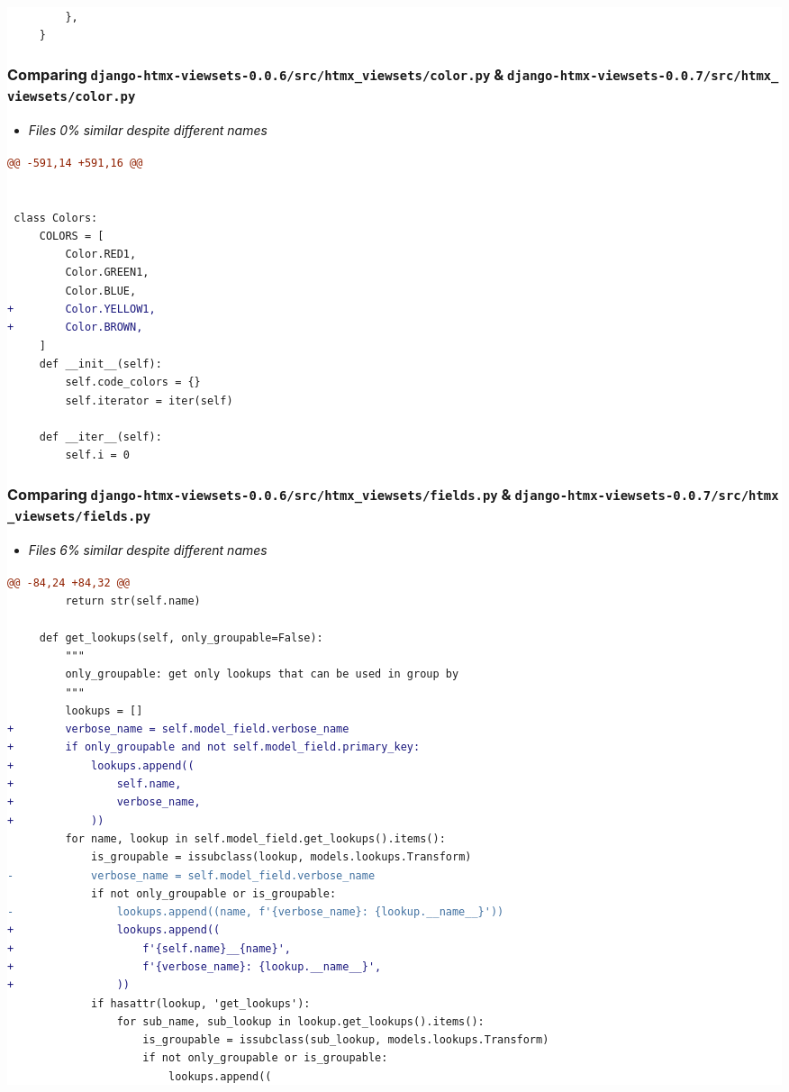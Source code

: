```diff
         },
     }
```

### Comparing `django-htmx-viewsets-0.0.6/src/htmx_viewsets/color.py` & `django-htmx-viewsets-0.0.7/src/htmx_viewsets/color.py`

 * *Files 0% similar despite different names*

```diff
@@ -591,14 +591,16 @@
 
 
 class Colors:
     COLORS = [
         Color.RED1,
         Color.GREEN1,
         Color.BLUE,
+        Color.YELLOW1,
+        Color.BROWN,
     ]
     def __init__(self):
         self.code_colors = {}
         self.iterator = iter(self)
 
     def __iter__(self):
         self.i = 0
```

### Comparing `django-htmx-viewsets-0.0.6/src/htmx_viewsets/fields.py` & `django-htmx-viewsets-0.0.7/src/htmx_viewsets/fields.py`

 * *Files 6% similar despite different names*

```diff
@@ -84,24 +84,32 @@
         return str(self.name)
 
     def get_lookups(self, only_groupable=False):
         """
         only_groupable: get only lookups that can be used in group by
         """
         lookups = []
+        verbose_name = self.model_field.verbose_name
+        if only_groupable and not self.model_field.primary_key:
+            lookups.append((
+                self.name,
+                verbose_name,
+            ))
         for name, lookup in self.model_field.get_lookups().items():
             is_groupable = issubclass(lookup, models.lookups.Transform)
-            verbose_name = self.model_field.verbose_name
             if not only_groupable or is_groupable:
-                lookups.append((name, f'{verbose_name}: {lookup.__name__}'))
+                lookups.append((
+                    f'{self.name}__{name}',
+                    f'{verbose_name}: {lookup.__name__}',
+                ))
             if hasattr(lookup, 'get_lookups'):
                 for sub_name, sub_lookup in lookup.get_lookups().items():
                     is_groupable = issubclass(sub_lookup, models.lookups.Transform)
                     if not only_groupable or is_groupable:
                         lookups.append((
```